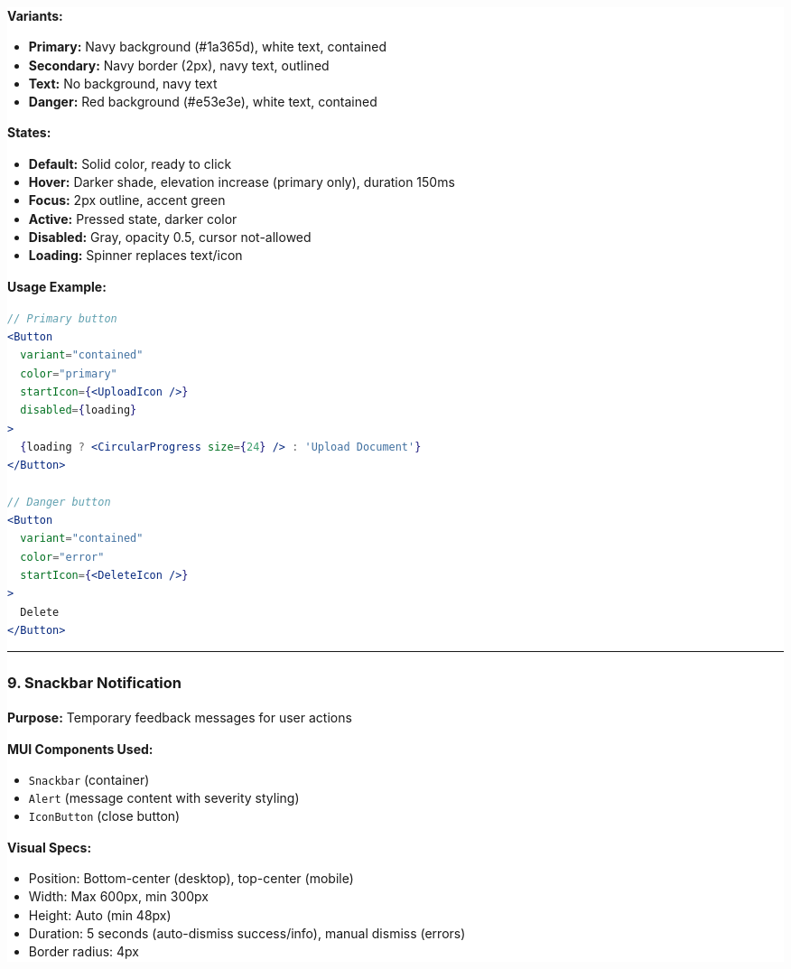 **Variants:**
- **Primary:** Navy background (#1a365d), white text, contained
- **Secondary:** Navy border (2px), navy text, outlined
- **Text:** No background, navy text
- **Danger:** Red background (#e53e3e), white text, contained

**States:**
- **Default:** Solid color, ready to click
- **Hover:** Darker shade, elevation increase (primary only), duration 150ms
- **Focus:** 2px outline, accent green
- **Active:** Pressed state, darker color
- **Disabled:** Gray, opacity 0.5, cursor not-allowed
- **Loading:** Spinner replaces text/icon

**Usage Example:**
```jsx
// Primary button
<Button
  variant="contained"
  color="primary"
  startIcon={<UploadIcon />}
  disabled={loading}
>
  {loading ? <CircularProgress size={24} /> : 'Upload Document'}
</Button>

// Danger button
<Button
  variant="contained"
  color="error"
  startIcon={<DeleteIcon />}
>
  Delete
</Button>
```

---

### 9. Snackbar Notification

**Purpose:** Temporary feedback messages for user actions

**MUI Components Used:**
- `Snackbar` (container)
- `Alert` (message content with severity styling)
- `IconButton` (close button)

**Visual Specs:**
- Position: Bottom-center (desktop), top-center (mobile)
- Width: Max 600px, min 300px
- Height: Auto (min 48px)
- Duration: 5 seconds (auto-dismiss success/info), manual dismiss (errors)
- Border radius: 4px
